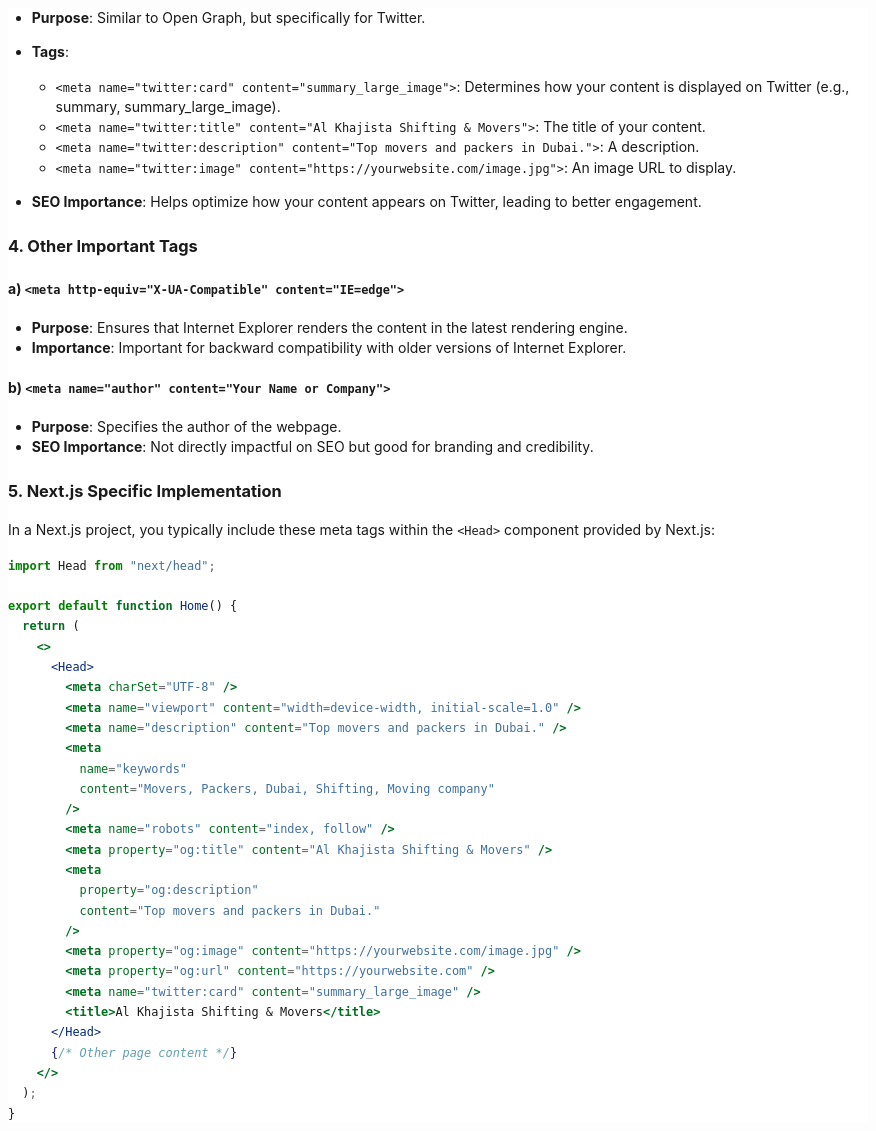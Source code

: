 - **Purpose**: Similar to Open Graph, but specifically for Twitter.
- **Tags**:

  - `<meta name="twitter:card" content="summary_large_image">`: Determines how your content is displayed on Twitter (e.g., summary, summary_large_image).
  - `<meta name="twitter:title" content="Al Khajista Shifting & Movers">`: The title of your content.
  - `<meta name="twitter:description" content="Top movers and packers in Dubai.">`: A description.
  - `<meta name="twitter:image" content="https://yourwebsite.com/image.jpg">`: An image URL to display.

- **SEO Importance**: Helps optimize how your content appears on Twitter, leading to better engagement.

### 4. **Other Important Tags**

#### a) `<meta http-equiv="X-UA-Compatible" content="IE=edge">`

- **Purpose**: Ensures that Internet Explorer renders the content in the latest rendering engine.
- **Importance**: Important for backward compatibility with older versions of Internet Explorer.

#### b) `<meta name="author" content="Your Name or Company">`

- **Purpose**: Specifies the author of the webpage.
- **SEO Importance**: Not directly impactful on SEO but good for branding and credibility.

### 5. **Next.js Specific Implementation**

In a Next.js project, you typically include these meta tags within the `<Head>` component provided by Next.js:

```jsx
import Head from "next/head";

export default function Home() {
  return (
    <>
      <Head>
        <meta charSet="UTF-8" />
        <meta name="viewport" content="width=device-width, initial-scale=1.0" />
        <meta name="description" content="Top movers and packers in Dubai." />
        <meta
          name="keywords"
          content="Movers, Packers, Dubai, Shifting, Moving company"
        />
        <meta name="robots" content="index, follow" />
        <meta property="og:title" content="Al Khajista Shifting & Movers" />
        <meta
          property="og:description"
          content="Top movers and packers in Dubai."
        />
        <meta property="og:image" content="https://yourwebsite.com/image.jpg" />
        <meta property="og:url" content="https://yourwebsite.com" />
        <meta name="twitter:card" content="summary_large_image" />
        <title>Al Khajista Shifting & Movers</title>
      </Head>
      {/* Other page content */}
    </>
  );
}
```

